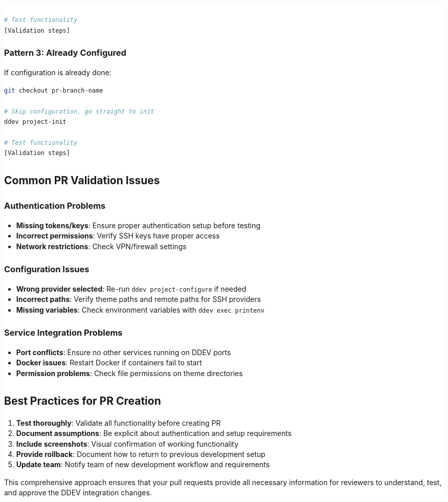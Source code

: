 ```bash

# Test functionality
[Validation steps]
```

### Pattern 3: Already Configured
If configuration is already done:
```bash
git checkout pr-branch-name

# Skip configuration, go straight to init
ddev project-init

# Test functionality
[Validation steps]
```

## Common PR Validation Issues

### Authentication Problems
- **Missing tokens/keys**: Ensure proper authentication setup before testing
- **Incorrect permissions**: Verify SSH keys have proper access
- **Network restrictions**: Check VPN/firewall settings

### Configuration Issues
- **Wrong provider selected**: Re-run `ddev project-configure` if needed
- **Incorrect paths**: Verify theme paths and remote paths for SSH providers
- **Missing variables**: Check environment variables with `ddev exec printenv`

### Service Integration Problems
- **Port conflicts**: Ensure no other services running on DDEV ports
- **Docker issues**: Restart Docker if containers fail to start
- **Permission problems**: Check file permissions on theme directories

## Best Practices for PR Creation

1. **Test thoroughly**: Validate all functionality before creating PR
2. **Document assumptions**: Be explicit about authentication and setup requirements
3. **Include screenshots**: Visual confirmation of working functionality
4. **Provide rollback**: Document how to return to previous development setup
5. **Update team**: Notify team of new development workflow and requirements

This comprehensive approach ensures that your pull requests provide all necessary information for reviewers to understand, test, and approve the DDEV integration changes.